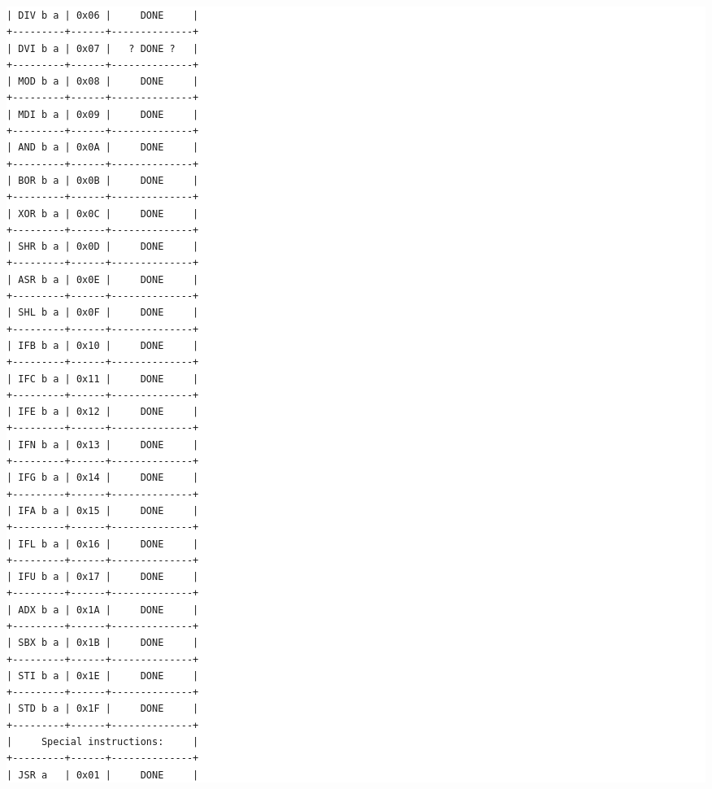     | DIV b a | 0x06 |     DONE     |
    +---------+------+--------------+
    | DVI b a | 0x07 |   ? DONE ?   |
    +---------+------+--------------+
    | MOD b a | 0x08 |     DONE     |
    +---------+------+--------------+
    | MDI b a | 0x09 |     DONE     |
    +---------+------+--------------+
    | AND b a | 0x0A |     DONE     |
    +---------+------+--------------+
    | BOR b a | 0x0B |     DONE     |
    +---------+------+--------------+
    | XOR b a | 0x0C |     DONE     |
    +---------+------+--------------+
    | SHR b a | 0x0D |     DONE     |
    +---------+------+--------------+
    | ASR b a | 0x0E |     DONE     |
    +---------+------+--------------+
    | SHL b a | 0x0F |     DONE     |
    +---------+------+--------------+
    | IFB b a | 0x10 |     DONE     |
    +---------+------+--------------+
    | IFC b a | 0x11 |     DONE     |
    +---------+------+--------------+
    | IFE b a | 0x12 |     DONE     |
    +---------+------+--------------+
    | IFN b a | 0x13 |     DONE     |
    +---------+------+--------------+
    | IFG b a | 0x14 |     DONE     |
    +---------+------+--------------+
    | IFA b a | 0x15 |     DONE     |
    +---------+------+--------------+
    | IFL b a | 0x16 |     DONE     |
    +---------+------+--------------+
    | IFU b a | 0x17 |     DONE     |
    +---------+------+--------------+
    | ADX b a | 0x1A |     DONE     |
    +---------+------+--------------+
    | SBX b a | 0x1B |     DONE     |
    +---------+------+--------------+
    | STI b a | 0x1E |     DONE     |
    +---------+------+--------------+
    | STD b a | 0x1F |     DONE     |
    +---------+------+--------------+
    |     Special instructions:     |
    +---------+------+--------------+
    | JSR a   | 0x01 |     DONE     |